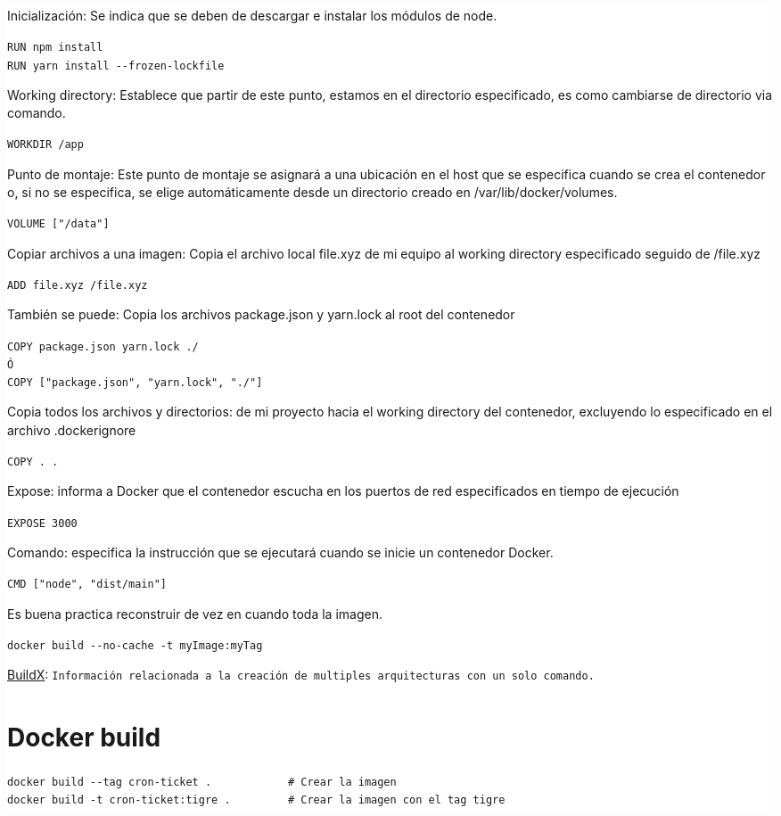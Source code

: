 Inicialización: Se indica que se deben de descargar e instalar los módulos de node.
```docker
RUN npm install
RUN yarn install --frozen-lockfile
```

Working directory: Establece que partir de este punto, estamos en el directorio especificado, es como cambiarse de directorio via comando.
```docker
WORKDIR /app
```

Punto de montaje: Este punto de montaje se asignará a una ubicación en el host que se especifica cuando se crea el contenedor o, si no se especifica, se elige automáticamente desde un directorio creado en /var/lib/docker/volumes.
```docker
VOLUME ["/data"]
```

Copiar archivos a una imagen: Copia el archivo local file.xyz de mi equipo al working directory especificado seguido de /file.xyz
```docker
ADD file.xyz /file.xyz
```

También se puede: Copia los archivos package.json y yarn.lock al root del contenedor
```docker
COPY package.json yarn.lock ./
Ó
COPY ["package.json", "yarn.lock", "./"]
```

Copia todos los archivos y directorios: de mi proyecto hacia el working directory del contenedor, excluyendo lo especificado en el archivo .dockerignore
```docker
COPY . .
```

Expose: informa a Docker que el contenedor escucha en los puertos de red especificados en tiempo de ejecución
```docker
EXPOSE 3000
```

Comando: especifica la instrucción que se ejecutará cuando se inicie un contenedor Docker.
```docker
CMD ["node", "dist/main"]
```

Es buena practica reconstruir de vez en cuando toda la imagen.
```docker
docker build --no-cache -t myImage:myTag
```

[BuildX](https://docs.docker.com/build/building/multi-platform/#getting-started): 
`Información relacionada a la creación de multiples arquitecturas con un solo comando.`

# Docker build
```docker
docker build --tag cron-ticket .            # Crear la imagen
docker build -t cron-ticket:tigre .         # Crear la imagen con el tag tigre
```
